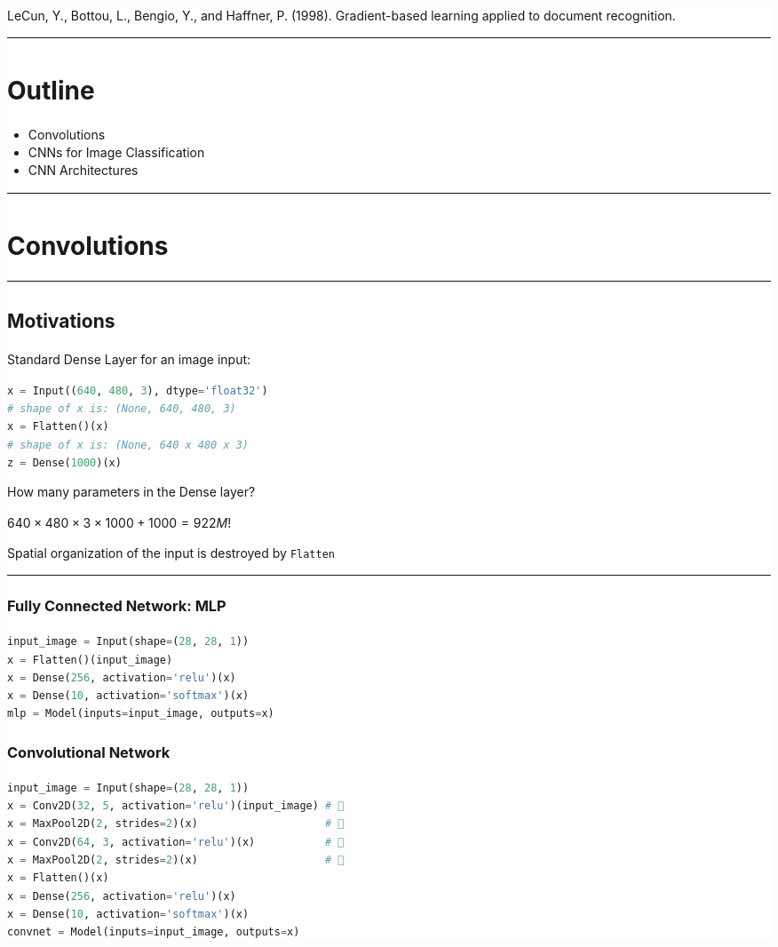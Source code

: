 
LeCun, Y., Bottou, L., Bengio, Y., and Haffner, P. (1998). Gradient-based learning applied to document recognition.

---
# Outline

* Convolutions
* CNNs for Image Classification
* CNN Architectures

---

# Convolutions

---
## Motivations

Standard Dense Layer for an image input:

```python
x = Input((640, 480, 3), dtype='float32')
# shape of x is: (None, 640, 480, 3)
x = Flatten()(x)
# shape of x is: (None, 640 x 480 x 3)
z = Dense(1000)(x)
```

How many parameters in the Dense layer?

$640 \times 480 \times 3 \times 1000 + 1000 = 922M !$

Spatial organization of the input is destroyed by `Flatten`

---
### Fully Connected Network: MLP

```python
input_image = Input(shape=(28, 28, 1))
x = Flatten()(input_image)
x = Dense(256, activation='relu')(x)
x = Dense(10, activation='softmax')(x)
mlp = Model(inputs=input_image, outputs=x)
```

### Convolutional Network

```python
input_image = Input(shape=(28, 28, 1))
x = Conv2D(32, 5, activation='relu')(input_image) # 📍
x = MaxPool2D(2, strides=2)(x)                    # 📍
x = Conv2D(64, 3, activation='relu')(x)           # 📍
x = MaxPool2D(2, strides=2)(x)                    # 📍
x = Flatten()(x)
x = Dense(256, activation='relu')(x)
x = Dense(10, activation='softmax')(x)
convnet = Model(inputs=input_image, outputs=x)
```
